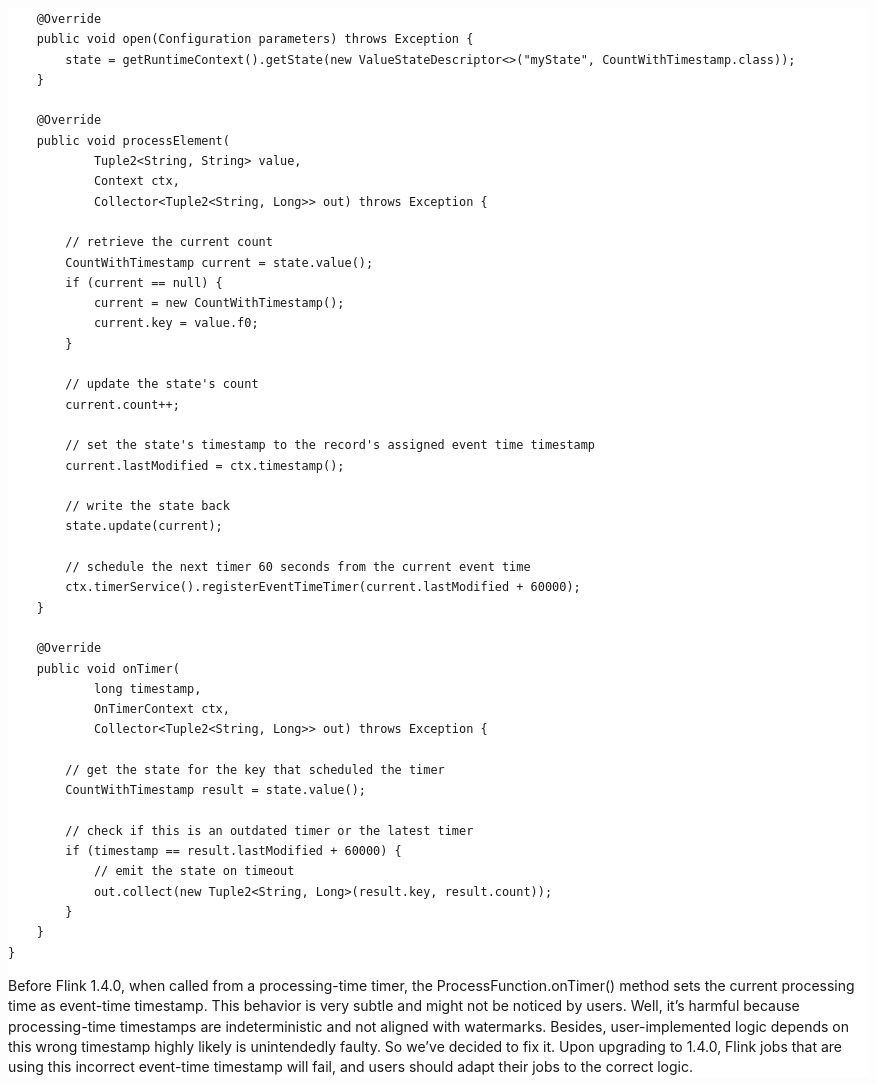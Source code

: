 ~~~
    @Override
    public void open(Configuration parameters) throws Exception {
        state = getRuntimeContext().getState(new ValueStateDescriptor<>("myState", CountWithTimestamp.class));
    }

    @Override
    public void processElement(
            Tuple2<String, String> value, 
            Context ctx, 
            Collector<Tuple2<String, Long>> out) throws Exception {

        // retrieve the current count
        CountWithTimestamp current = state.value();
        if (current == null) {
            current = new CountWithTimestamp();
            current.key = value.f0;
        }

        // update the state's count
        current.count++;

        // set the state's timestamp to the record's assigned event time timestamp
        current.lastModified = ctx.timestamp();

        // write the state back
        state.update(current);

        // schedule the next timer 60 seconds from the current event time
        ctx.timerService().registerEventTimeTimer(current.lastModified + 60000);
    }

    @Override
    public void onTimer(
            long timestamp, 
            OnTimerContext ctx, 
            Collector<Tuple2<String, Long>> out) throws Exception {

        // get the state for the key that scheduled the timer
        CountWithTimestamp result = state.value();

        // check if this is an outdated timer or the latest timer
        if (timestamp == result.lastModified + 60000) {
            // emit the state on timeout
            out.collect(new Tuple2<String, Long>(result.key, result.count));
        }
    }
}
~~~

Before Flink 1.4.0, when called from a processing-time timer, the ProcessFunction.onTimer() method sets the current
processing time as event-time timestamp. This behavior is very subtle and might not be noticed by users. Well, it’s
harmful because processing-time timestamps are indeterministic and not aligned with watermarks. Besides,
user-implemented logic depends on this wrong timestamp highly likely is unintendedly faulty. So we’ve decided to fix it.
Upon upgrading to 1.4.0, Flink jobs that are using this incorrect event-time timestamp will fail, and users should adapt
their jobs to the correct logic.
